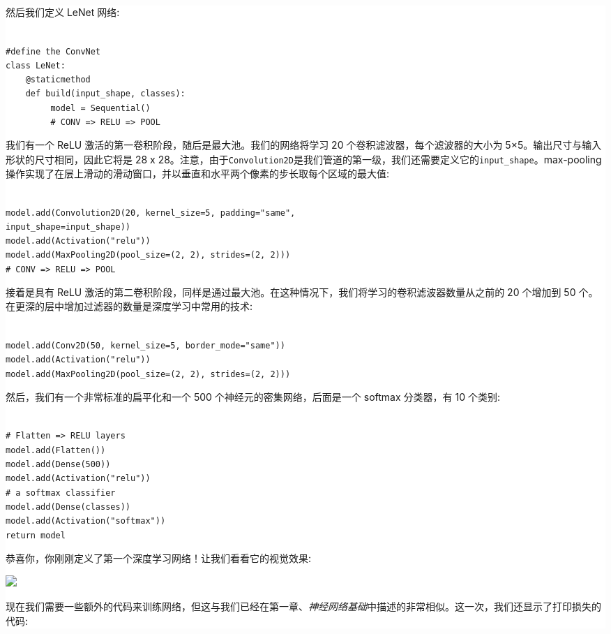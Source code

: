 然后我们定义 LeNet 网络:

```

#define the ConvNet
class LeNet:
    @staticmethod
    def build(input_shape, classes):
         model = Sequential()
         # CONV => RELU => POOL

```

我们有一个 ReLU 激活的第一卷积阶段，随后是最大池。我们的网络将学习 20 个卷积滤波器，每个滤波器的大小为 5×5。输出尺寸与输入形状的尺寸相同，因此它将是 28 x 28。注意，由于`Convolution2D`是我们管道的第一级，我们还需要定义它的`input_shape`。max-pooling 操作实现了在层上滑动的滑动窗口，并以垂直和水平两个像素的步长取每个区域的最大值:

```

model.add(Convolution2D(20, kernel_size=5, padding="same",
input_shape=input_shape))
model.add(Activation("relu"))
model.add(MaxPooling2D(pool_size=(2, 2), strides=(2, 2)))
# CONV => RELU => POOL

```

接着是具有 ReLU 激活的第二卷积阶段，同样是通过最大池。在这种情况下，我们将学习的卷积滤波器数量从之前的 20 个增加到 50 个。在更深的层中增加过滤器的数量是深度学习中常用的技术:

```

model.add(Conv2D(50, kernel_size=5, border_mode="same"))
model.add(Activation("relu"))
model.add(MaxPooling2D(pool_size=(2, 2), strides=(2, 2)))

```

然后，我们有一个非常标准的扁平化和一个 500 个神经元的密集网络，后面是一个 softmax 分类器，有 10 个类别:

```

# Flatten => RELU layers
model.add(Flatten())
model.add(Dense(500))
model.add(Activation("relu"))
# a softmax classifier
model.add(Dense(classes))
model.add(Activation("softmax"))
return model

```

恭喜你，你刚刚定义了第一个深度学习网络！让我们看看它的视觉效果:

![](assets/B06258_04_04.png)

现在我们需要一些额外的代码来训练网络，但这与我们已经在第一章、*神经网络基础*中描述的非常相似。这一次，我们还显示了打印损失的代码:
